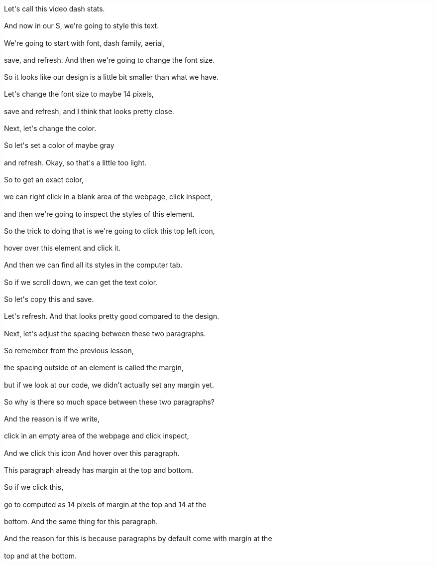 Let's call this video dash stats.

And now in our S, we're going to style this text.

We're going to start with font, dash family, aerial,

save, and refresh. And then we're going to change the font size.

So it looks like our design is a little bit smaller than what we have.

Let's change the font size to maybe 14 pixels,

save and refresh, and I think that looks pretty close.

Next, let's change the color.

So let's set a color of maybe gray

and refresh. Okay, so that's a little too light.

So to get an exact color,

we can right click in a blank area of the webpage, click inspect,

and then we're going to inspect the styles of this element.

So the trick to doing that is we're going to click this top left icon,

hover over this element and click it.

And then we can find all its styles in the computer tab.

So if we scroll down, we can get the text color.

So let's copy this and save.

Let's refresh. And that looks pretty good compared to the design.

Next, let's adjust the spacing between these two paragraphs.

So remember from the previous lesson,

the spacing outside of an element is called the margin,

but if we look at our code, we didn't actually set any margin yet.

So why is there so much space between these two paragraphs?

And the reason is if we write,

click in an empty area of the webpage and click inspect,

And we click this icon And hover over this paragraph.

This paragraph already has margin at the top and bottom.

So if we click this,

go to computed as 14 pixels of margin at the top and 14 at the

bottom. And the same thing for this paragraph.

And the reason for this is because paragraphs by default come with margin at the

top and at the bottom.
